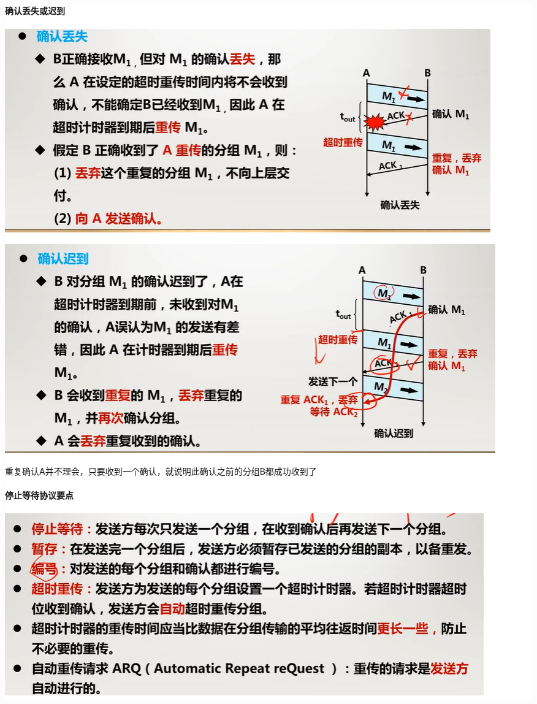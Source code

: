 #### 确认丢失或迟到

![image-20240726151051152](Typara用到的图片/image-20240726151051152.png)

![image-20240726151313960](Typara用到的图片/image-20240726151313960.png)

重复确认A并不理会，只要收到一个确认，就说明此确认之前的分组B都成功收到了

#### 停止等待协议要点

![image-20240726151911386](Typara用到的图片/image-20240726151911386.png)
